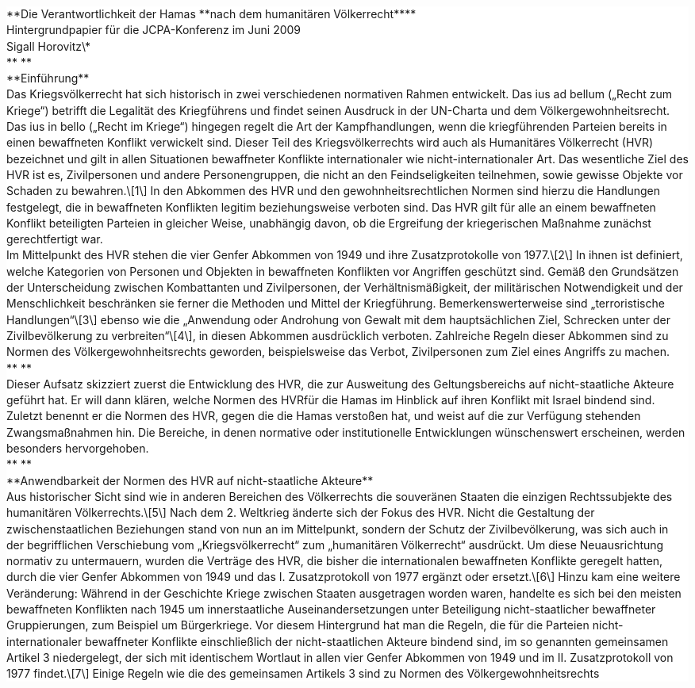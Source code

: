 <div align=""center"">**<span><font size=""3"">Die Verantwortlichkeit der Hamas </font></span>**<span><font size=""3"">nach dem humanitären Völkerrecht</font></span>****</div><div align=""center""><span><font size=""3"">Hintergrundpapier für die JCPA-Konferenz im Juni 2009</font></span></div><div align=""center""><span><font size=""3"">Sigall Horovitz<font color=""#0000ff"">\*</font></font></span></div><div align=""left"">**<font size=""3""> </font>**</div><div align=""left"">**<span><font size=""3"">Einführung</font></span>**</div><div align=""left""><font size=""3""> </font></div><div align=""left""><font size=""3""><span>Das Kriegsvölkerrecht hat sich historisch in zwei verschiedenen normativen Rahmen entwickelt. Das ius ad bellum</span><span> („Recht zum Kriege“) betrifft </span><span>die Legalität des Kriegführens und findet seinen Ausdruck in der UN-Charta und dem Völkergewohnheitsrecht. Das ius in bello</span><span> („Recht im Kriege“)</span><span> hingegen regelt </span><span>die Art der Kampfhandlungen, wenn die kriegführenden Parteien bereits in einen bewaffneten Konflikt verwickelt sind. Dieser Teil des Kriegsvölkerrechts wird auch als H</span><span>umanitäres Völkerrecht (HVR) </span><span>bezeichnet und gilt in allen Situationen bewaffneter Konflikte internationaler wie nicht-internationaler Art. Das wesentliche Ziel des HVR ist es, Zivilpersonen und </span><span>andere Personengruppen, die nicht an den Feindseligkeiten teilnehmen, sowie gewisse Objekte vor Schaden zu bewahren.</span><span><span><span><span><font color=""#0000ff"">\[1\]</font></span></span></span></span><span> In den Abkommen des HVR und den gewohnheitsrechtlichen Normen sind hierzu die Handlungen festgelegt, die in bewaffneten Konflikten legitim beziehungsweise verboten sind. Das HVR gilt für alle an einem bewaffneten Konflikt beteiligten Parteien in gleicher Weise</span>, <span>unabhängig davon, ob die Ergreifung der kriegerischen Maßnahme zunächst</span><span> gerechtfertigt war.</span></font></div><div align=""left""><font size=""3""> </font></div><div align=""left""><font size=""3""><span>Im Mittelpunkt des HVR stehen die vier Genfer Abkommen von 1949 und ihre Zusatzprotokolle von 1977.</span><span><span><span><span><font color=""#0000ff"">\[2\]</font></span></span></span></span><span> In ihnen ist definiert, welche Kategorien von Personen und Objekten in bewaffneten Konflikten vor Angriffen geschützt sind. Gemäß den Grundsätzen der Unterscheidung </span>zwischen Kombattanten und Zivilpersonen<span>, der Verhältnismäßigkeit, der militärischen Notwendigkeit und der Menschlichkeit beschränken sie ferner die Methoden und Mittel der Kriegführung. Bemerkenswerterweise sind „terroristische Handlungen“</span><span><span><span><span><font color=""#0000ff"">\[3\]</font></span></span></span></span><span> ebenso wie die „</span>Anwendung oder Androhung von Gewalt mit dem hauptsächlichen Ziel, Schrecken unter der Zivilbevölkerung zu verbreiten“<span><span><span><span><font color=""#0000ff"">\[4\]</font></span></span></span>, </span><span>in diesen Abkommen ausdrücklich verboten. Zahlreiche Regeln dieser Abkommen sind zu Normen des Völkergewohnheitsrechts geworden, beispielsweise das Verbot, Zivilpersonen zum Ziel eines Angriffs zu machen.</span></font></div><div align=""left"">**<font size=""3""> </font>**</div><div align=""left""><font size=""3""><span>Dieser Aufsatz skizziert zuerst die Entwicklung des HVR, die zur Ausweitung des Geltungsbereichs auf nicht-staatliche Akteure geführt hat. Er will dann klären, welche Normen </span>des HVRfür die Hamas im Hinblick auf ihren Konflikt mit Israel bindend sind. Zuletzt benennt er die Normen des HVR, gegen die die Hamas verstoßen hat, und weist auf die zur Verfügung stehenden Zwangsmaßnahmen hin. Die Bereiche, in denen normative oder institutionelle Entwicklungen wünschenswert erscheinen, werden besonders hervorgehoben.</font></div><div align=""left"">**<font size=""3""> </font>**</div><div align=""left"">**<span><font size=""3"">Anwendbarkeit der Normen des HVR auf nicht-staatliche Akteure</font></span>**</div><div align=""left""><font size=""3""> </font></div><div align=""left""><font size=""3""><span>Aus historischer Sicht sind wie in anderen Bereichen des Völkerrechts die souveränen Staaten die einzigen Rechtssubjekte des humanitären Völkerrechts.</span><span><span><span><span><font color=""#0000ff"">\[5\]</font></span></span></span></span><span> Nach dem 2. Weltkrieg änderte sich der Fokus des HVR. Nicht die Gestaltung der zwischenstaatlichen Beziehungen stand von nun an im Mittelpunkt, sondern der Schutz der Zivilbevölkerung, was sich auch in der begrifflichen Verschiebung vom „Kriegsvölkerrecht“ zum „humanitären Völkerrecht“ ausdrückt. Um diese Neuausrichtung normativ zu untermauern, wurden die Verträge des HVR, die bisher die internationalen bewaffneten Konflikte geregelt hatten, durch die vier Genfer Abkommen von 1949 und das I. Zusatzprotokoll von 1977 ergänzt oder ersetzt.</span><span><span><span><span><font color=""#0000ff"">\[6\]</font></span></span></span></span><span> Hinzu kam eine weitere Veränderung: Während in der Geschichte Kriege zwischen Staaten ausgetragen worden waren, handelte es sich bei den meisten bewaffneten Konflikten nach 1945 um innerstaatliche Auseinandersetzungen unter Beteiligung nicht-staatlicher bewaffneter Gruppierungen, zum Beispiel um Bürgerkriege. Vor diesem Hintergrund hat man die Regeln, die für die Parteien nicht-internationaler bewaffneter Konflikte einschließlich der nicht-staatlichen Akteure bindend sind, im so genannten gemeinsamen Artikel 3 niedergelegt, der sich mit identischem Wortlaut in allen vier Genfer Abkommen von 1949 und im II. Zusatzprotokoll von 1977 findet.</span><span><span><span><span><font color=""#0000ff"">\[7\]</font></span></span></span></span><span> Einige Regeln wie die des gemeinsamen Artikels 3 sind zu Normen des Völkergewohnheitsrechts